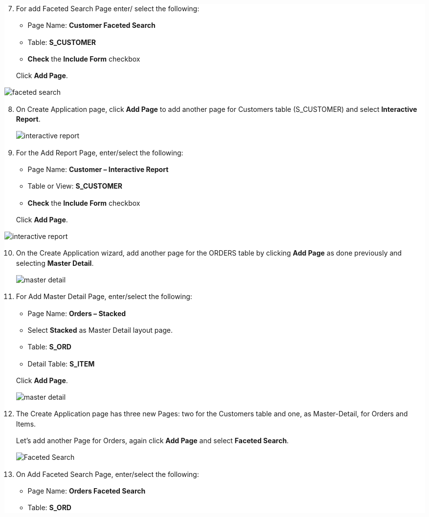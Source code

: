 7. For add Faceted Search Page enter/ select the following:

    - Page Name: **Customer Faceted Search**

    - Table: **S\_CUSTOMER**

    - **Check** the **Include Form** checkbox

     Click **Add Page**.

  ![faceted search](images/add-faceted-search-page.png " ")

8. On Create Application page, click **Add Page** to add another page for Customers table (S\_CUSTOMER) and select **Interactive Report**.

    ![interactive report](images/interactive-report.png " ")

9. For the Add Report Page, enter/select the following:

    - Page Name: **Customer – Interactive Report**

    - Table or View: **S\_CUSTOMER**

    - **Check** the **Include Form** checkbox

    Click **Add Page**.

  ![interactive report](images/add-report-page.png " ")

10.	On the Create Application wizard, add another page for the ORDERS table by clicking **Add Page** as done previously and selecting **Master Detail**.

    ![master detail](images/master-detail.png " ")

11.	For Add Master Detail Page, enter/select the following:
    - Page Name: **Orders – Stacked**

    - Select **Stacked** as Master Detail layout page.

    - Table: **S\_ORD**

    - Detail Table: **S\_ITEM**

    Click **Add Page**.

    ![master detail](images/add-master-detail-page.png " ")

12.	The Create Application page has three new Pages: two for the Customers table and one, as Master-Detail, for Orders and Items.

    Let’s add another Page for Orders, again click **Add Page** and select **Faceted Search**.

    ![Faceted Search](images/faceted-search2.png " ")

13.	On Add Faceted Search Page, enter/select the following:

    - Page Name: **Orders Faceted Search**

    - Table: **S\_ORD**
